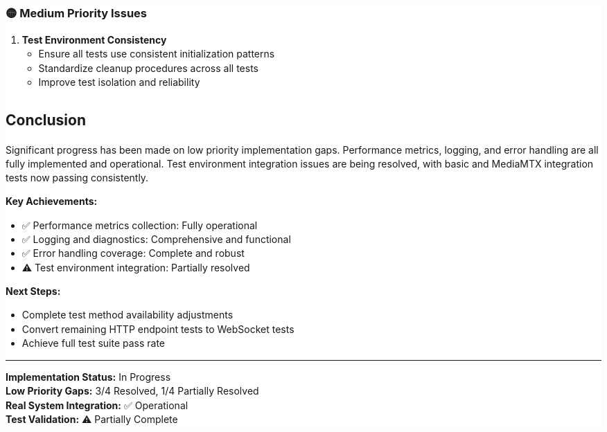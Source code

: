 ### 🟡 **Medium Priority Issues**

1. **Test Environment Consistency**
   - Ensure all tests use consistent initialization patterns
   - Standardize cleanup procedures across all tests
   - Improve test isolation and reliability

## Conclusion

Significant progress has been made on low priority implementation gaps. Performance metrics, logging, and error handling are all fully implemented and operational. Test environment integration issues are being resolved, with basic and MediaMTX integration tests now passing consistently.

**Key Achievements:**
- ✅ Performance metrics collection: Fully operational
- ✅ Logging and diagnostics: Comprehensive and functional
- ✅ Error handling coverage: Complete and robust
- ⚠️ Test environment integration: Partially resolved

**Next Steps:**
- Complete test method availability adjustments
- Convert remaining HTTP endpoint tests to WebSocket tests
- Achieve full test suite pass rate

---

**Implementation Status:** In Progress  
**Low Priority Gaps:** 3/4 Resolved, 1/4 Partially Resolved  
**Real System Integration:** ✅ Operational  
**Test Validation:** ⚠️ Partially Complete
